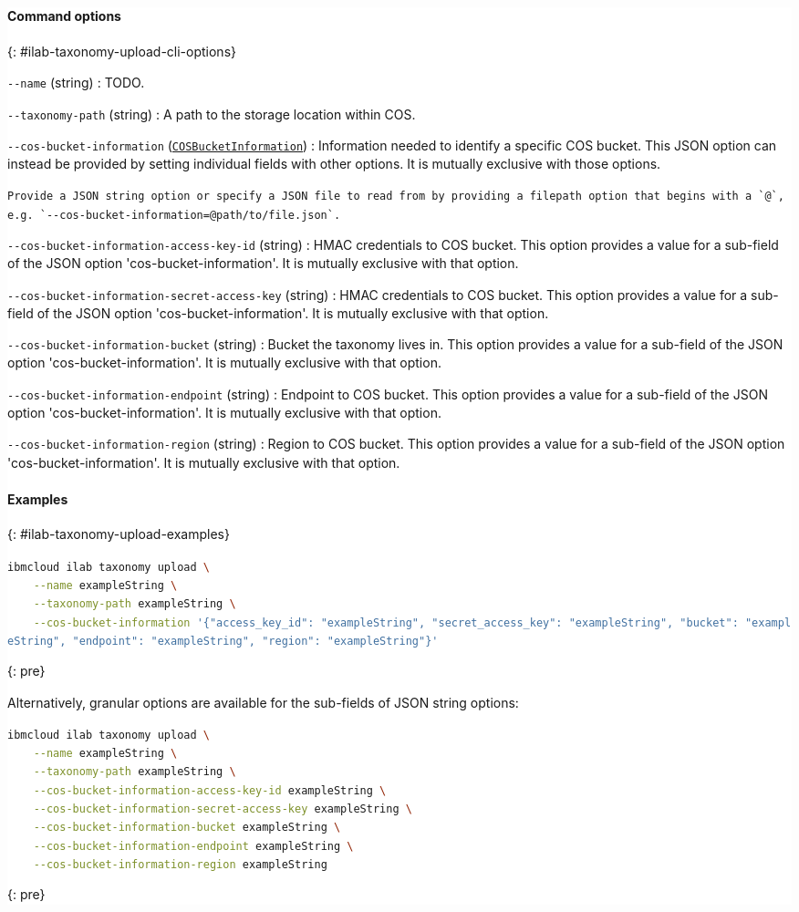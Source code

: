 
#### Command options
{: #ilab-taxonomy-upload-cli-options}

`--name` (string)
:   TODO.

`--taxonomy-path` (string)
:   A path to the storage location within COS.

`--cos-bucket-information` ([`COSBucketInformation`](#cli-cos-bucket-information-example-schema))
:   Information needed to identify a specific COS bucket. This JSON option can instead be provided by setting individual fields with other options. It is mutually exclusive with those options.

    Provide a JSON string option or specify a JSON file to read from by providing a filepath option that begins with a `@`, e.g. `--cos-bucket-information=@path/to/file.json`.

`--cos-bucket-information-access-key-id` (string)
:   HMAC credentials to COS bucket. This option provides a value for a sub-field of the JSON option 'cos-bucket-information'. It is mutually exclusive with that option.

`--cos-bucket-information-secret-access-key` (string)
:   HMAC credentials to COS bucket. This option provides a value for a sub-field of the JSON option 'cos-bucket-information'. It is mutually exclusive with that option.

`--cos-bucket-information-bucket` (string)
:   Bucket the taxonomy lives in. This option provides a value for a sub-field of the JSON option 'cos-bucket-information'. It is mutually exclusive with that option.

`--cos-bucket-information-endpoint` (string)
:   Endpoint to COS bucket. This option provides a value for a sub-field of the JSON option 'cos-bucket-information'. It is mutually exclusive with that option.

`--cos-bucket-information-region` (string)
:   Region to COS bucket. This option provides a value for a sub-field of the JSON option 'cos-bucket-information'. It is mutually exclusive with that option.

#### Examples
{: #ilab-taxonomy-upload-examples}

```sh
ibmcloud ilab taxonomy upload \
    --name exampleString \
    --taxonomy-path exampleString \
    --cos-bucket-information '{"access_key_id": "exampleString", "secret_access_key": "exampleString", "bucket": "exampleString", "endpoint": "exampleString", "region": "exampleString"}'
```
{: pre}

Alternatively, granular options are available for the sub-fields of JSON string options:
```sh
ibmcloud ilab taxonomy upload \
    --name exampleString \
    --taxonomy-path exampleString \
    --cos-bucket-information-access-key-id exampleString \
    --cos-bucket-information-secret-access-key exampleString \
    --cos-bucket-information-bucket exampleString \
    --cos-bucket-information-endpoint exampleString \
    --cos-bucket-information-region exampleString
```
{: pre}
